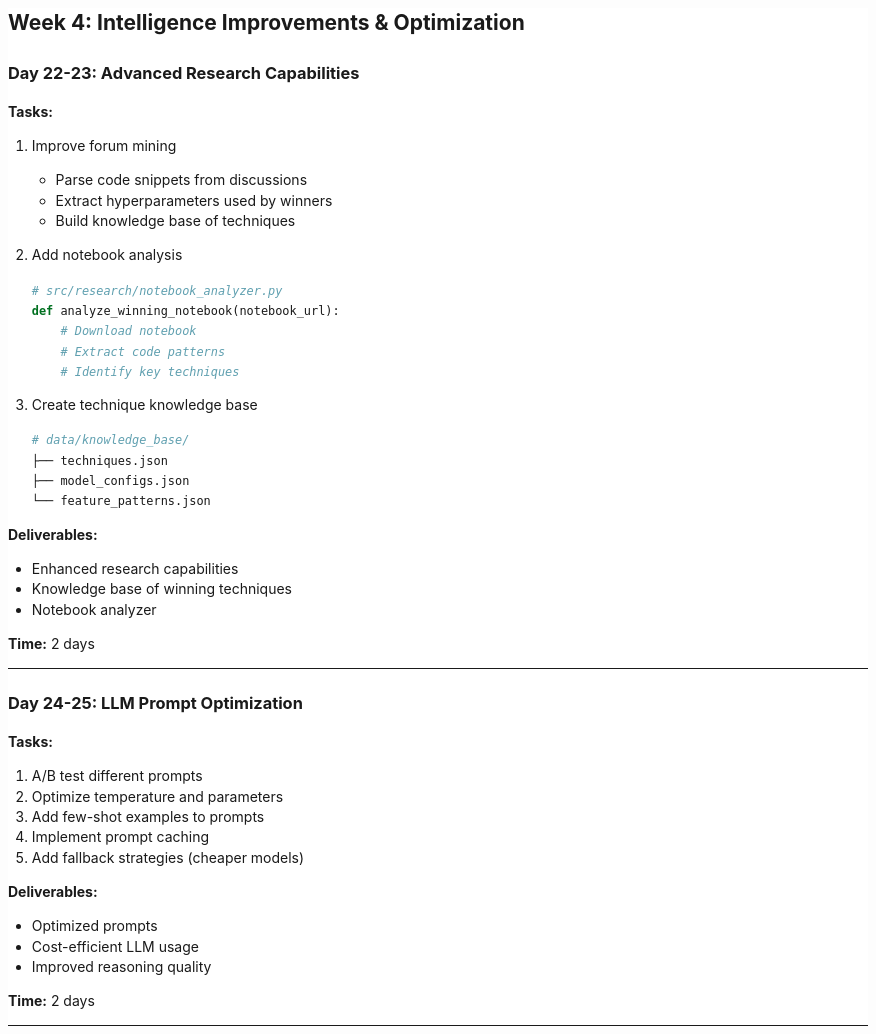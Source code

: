 
## Week 4: Intelligence Improvements & Optimization

### Day 22-23: Advanced Research Capabilities

**Tasks:**
1. Improve forum mining
   - Parse code snippets from discussions
   - Extract hyperparameters used by winners
   - Build knowledge base of techniques

2. Add notebook analysis
   ```python
   # src/research/notebook_analyzer.py
   def analyze_winning_notebook(notebook_url):
       # Download notebook
       # Extract code patterns
       # Identify key techniques
   ```

3. Create technique knowledge base
   ```python
   # data/knowledge_base/
   ├── techniques.json
   ├── model_configs.json
   └── feature_patterns.json
   ```

**Deliverables:**
- Enhanced research capabilities
- Knowledge base of winning techniques
- Notebook analyzer

**Time:** 2 days

---

### Day 24-25: LLM Prompt Optimization

**Tasks:**
1. A/B test different prompts
2. Optimize temperature and parameters
3. Add few-shot examples to prompts
4. Implement prompt caching
5. Add fallback strategies (cheaper models)

**Deliverables:**
- Optimized prompts
- Cost-efficient LLM usage
- Improved reasoning quality

**Time:** 2 days

---
